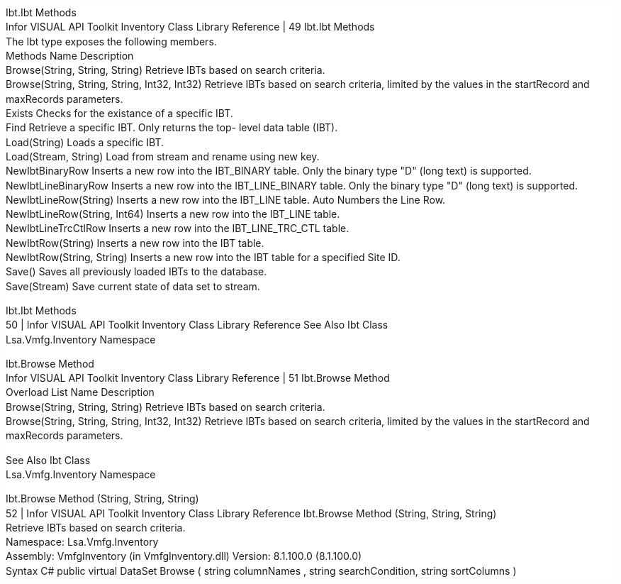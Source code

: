 Ibt.Ibt Methods  
Infor VISUAL API Toolkit  Inventory Class Library Reference   | 49 Ibt.Ibt Methods  
The Ibt type exposes the following members.  
Methods 
 Name  Description  
 Browse(String, String, String)  Retrieve IBTs based on search criteria.  
 Browse(String, String, String, 
Int32, Int32)  Retrieve IBTs based on search criteria, limited by the values in 
the startRecord and maxRecords parameters.  
 Exists  Checks for the existance of a specific IBT.  
 Find Retrieve a specific IBT. Only returns the top- level data table 
(IBT).  
 Load(String)  Loads a specific IBT.  
 Load(Stream, String)  Load from stream and rename using new key.  
 NewIbtBinaryRow  Inserts a new row into the IBT_BINARY table. Only the binary type "D" (long text) is supported.  
 NewIbtLineBinaryRow  Inserts a new row into the IBT_LINE_BINARY table. Only the binary type "D" (long text) is supported.  
 NewIbtLineRow(String)  Inserts a new row into the IBT_LINE table. Auto Numbers the Line Row.  
 NewIbtLineRow(String, Int64)  Inserts a new row into the IBT_LINE table.  
 NewIbtLineTrcCtlRow  Inserts a new row into the IBT_LINE_TRC_CTL table.  
 NewIbtRow(String)  Inserts a new row into the IBT table.  
 NewIbtRow(String, String)  Inserts a new row into the IBT table for a specified Site ID.  
 Save()  Saves all previously loaded IBTs to the database.  
 Save(Stream)  Save current state of data set to stream.  
 

Ibt.Ibt Methods  
50 | Infor VISUAL API Toolkit  Inventory Class Library Reference  See Also 
Ibt Class  
Lsa.Vmfg.Inventory Namespace  
  
Ibt.Browse Method  
Infor VISUAL API Toolkit  Inventory Class Library Reference   | 51 Ibt.Browse Method  
Overload List 
 Name  Description  
 Browse(String, String, String)  Retrieve IBTs based on search criteria.  
 Browse(String, String, String, 
Int32, Int32)  Retrieve IBTs based on search criteria, limited by the values in 
the startRecord and maxRecords parameters.  
 
See Also 
Ibt Class  
Lsa.Vmfg.Inventory Namespace  
  

Ibt.Browse Method (String, String, String)  
52 | Infor VISUAL API Toolkit  Inventory Class Library Reference  Ibt.Browse Method (String, String, String)  
Retrieve IBTs based on search criteria.  
Namespace:  Lsa.Vmfg.Inventory  
Assembly:  VmfgInventory (in VmfgInventory.dll) Version: 8.1.100.0 (8.1.100.0)  
Syntax 
C# 
public  virtual  DataSet  Browse ( 
 string  columnNames , 
 string  searchCondition, 
 string  sortColumns 
) 
 
